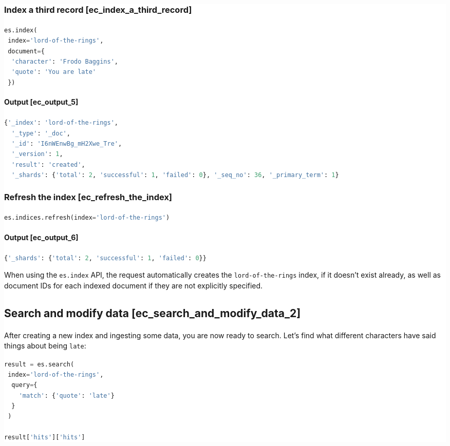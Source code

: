 
### Index a third record [ec_index_a_third_record]

```python
es.index(
 index='lord-of-the-rings',
 document={
  'character': 'Frodo Baggins',
  'quote': 'You are late'
 })
```


#### Output [ec_output_5]

```python
{'_index': 'lord-of-the-rings',
  '_type': '_doc',
  '_id': 'I6nWEnwBg_mH2Xwe_Tre',
  '_version': 1,
  'result': 'created',
  '_shards': {'total': 2, 'successful': 1, 'failed': 0}, '_seq_no': 36, '_primary_term': 1}
```


### Refresh the index [ec_refresh_the_index]

```python
es.indices.refresh(index='lord-of-the-rings')
```


#### Output [ec_output_6]

```python
{'_shards': {'total': 2, 'successful': 1, 'failed': 0}}
```

When using the `es.index` API, the request automatically creates the `lord-of-the-rings` index, if it doesn’t exist already, as well as document IDs for each indexed document if they are not explicitly specified.


## Search and modify data [ec_search_and_modify_data_2]

After creating a new index and ingesting some data, you are now ready to search. Let’s find what different characters have said things about being `late`:

```python
result = es.search(
 index='lord-of-the-rings',
  query={
    'match': {'quote': 'late'}
  }
 )

result['hits']['hits']
```
